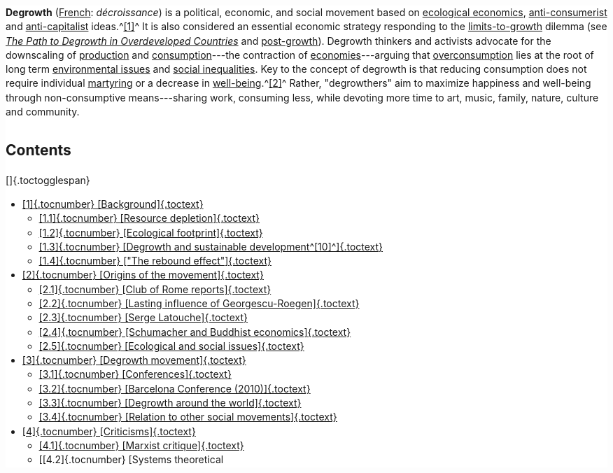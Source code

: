 **Degrowth** ([French](/wiki/French_language "French language"):
*décroissance*) is a political, economic, and social movement based on
[ecological
economics](/wiki/Ecological_economics "Ecological economics"),
[anti-consumerist](/wiki/Anti-consumerism "Anti-consumerism") and
[anti-capitalist](/wiki/Anti-capitalism "Anti-capitalism")
ideas.^[\[1\]](#cite_note-gd01-1)^ It is also considered an essential
economic strategy responding to the
[limits-to-growth](/wiki/The_Limits_to_Growth "The Limits to Growth")
dilemma (see *[The Path to Degrowth in Overdeveloped
Countries](/wiki/The_Path_to_Degrowth_in_Overdeveloped_Countries "The Path to Degrowth in Overdeveloped Countries")*
and [post-growth](/wiki/Post-growth "Post-growth")). Degrowth thinkers
and activists advocate for the downscaling of
[production](/wiki/Production_(economics) "Production (economics)") and
[consumption](/wiki/Consumption_(economics) "Consumption (economics)")---the
contraction of [economies](/wiki/Economy "Economy")---arguing that
[overconsumption](/wiki/Overconsumption "Overconsumption") lies at the
root of long term [environmental
issues](/wiki/Environmental_issue "Environmental issue") and [social
inequalities](/wiki/Social_inequality "Social inequality"). Key to the
concept of degrowth is that reducing consumption does not require
individual [martyring](/wiki/Martyr "Martyr") or a decrease in
[well-being](/wiki/Well-being "Well-being").^[\[2\]](#cite_note-Zehner_2012-2)^
Rather, \"degrowthers\" aim to maximize happiness and well-being through
non-consumptive means---sharing work, consuming less, while devoting
more time to art, music, family, nature, culture and community.

Contents
--------

[]{.toctogglespan}

-   [[1]{.tocnumber} [Background]{.toctext}](#Background)
    -   [[1.1]{.tocnumber} [Resource
        depletion]{.toctext}](#Resource_depletion)
    -   [[1.2]{.tocnumber} [Ecological
        footprint]{.toctext}](#Ecological_footprint)
    -   [[1.3]{.tocnumber} [Degrowth and sustainable
        development^\[10\]^]{.toctext}](#Degrowth_and_sustainable_development%5B10%5D)
    -   [[1.4]{.tocnumber} [\"The rebound
        effect\"]{.toctext}](#%22The_rebound_effect%22)
-   [[2]{.tocnumber} [Origins of the
    movement]{.toctext}](#Origins_of_the_movement)
    -   [[2.1]{.tocnumber} [Club of Rome
        reports]{.toctext}](#Club_of_Rome_reports)
    -   [[2.2]{.tocnumber} [Lasting influence of
        Georgescu-Roegen]{.toctext}](#Lasting_influence_of_Georgescu-Roegen)
    -   [[2.3]{.tocnumber} [Serge Latouche]{.toctext}](#Serge_Latouche)
    -   [[2.4]{.tocnumber} [Schumacher and Buddhist
        economics]{.toctext}](#Schumacher_and_Buddhist_economics)
    -   [[2.5]{.tocnumber} [Ecological and social
        issues]{.toctext}](#Ecological_and_social_issues)
-   [[3]{.tocnumber} [Degrowth movement]{.toctext}](#Degrowth_movement)
    -   [[3.1]{.tocnumber} [Conferences]{.toctext}](#Conferences)
    -   [[3.2]{.tocnumber} [Barcelona
        Conference (2010)]{.toctext}](#Barcelona_Conference_(2010))
    -   [[3.3]{.tocnumber} [Degrowth around the
        world]{.toctext}](#Degrowth_around_the_world)
    -   [[3.4]{.tocnumber} [Relation to other social
        movements]{.toctext}](#Relation_to_other_social_movements)
-   [[4]{.tocnumber} [Criticisms]{.toctext}](#Criticisms)
    -   [[4.1]{.tocnumber} [Marxist
        critique]{.toctext}](#Marxist_critique)
    -   [[4.2]{.tocnumber} [Systems theoretical